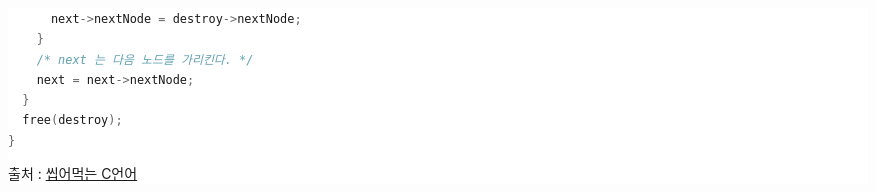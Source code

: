 ```c
      next->nextNode = destroy->nextNode;
    }
    /* next 는 다음 노드를 가리킨다. */
    next = next->nextNode;
  }
  free(destroy);
}
```

출처 : [씹어먹는 C언어](https://modoocode.com/231 "씹어먹는 C언어")
